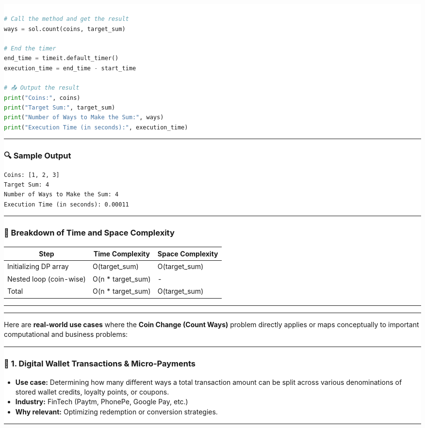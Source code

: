 ```python

# Call the method and get the result
ways = sol.count(coins, target_sum)

# End the timer
end_time = timeit.default_timer()
execution_time = end_time - start_time

# 📤 Output the result
print("Coins:", coins)
print("Target Sum:", target_sum)
print("Number of Ways to Make the Sum:", ways)
print("Execution Time (in seconds):", execution_time)
```

---

### 🔍 Sample Output

```
Coins: [1, 2, 3]
Target Sum: 4
Number of Ways to Make the Sum: 4
Execution Time (in seconds): 0.00011
```

---

### 🧠 Breakdown of Time and Space Complexity

| Step                    | Time Complexity     | Space Complexity |
| ----------------------- | ------------------- | ---------------- |
| Initializing DP array   | O(target\_sum)      | O(target\_sum)   |
| Nested loop (coin-wise) | O(n \* target\_sum) | -                |
| Total                   | O(n \* target\_sum) | O(target\_sum)   |

---

---

Here are **real-world use cases** where the **Coin Change (Count Ways)** problem directly applies or maps conceptually to important computational and business problems:

---

### 🏦 1. **Digital Wallet Transactions & Micro-Payments**

* **Use case:** Determining how many different ways a total transaction amount can be split across various denominations of stored wallet credits, loyalty points, or coupons.
* **Industry:** FinTech (Paytm, PhonePe, Google Pay, etc.)
* **Why relevant:** Optimizing redemption or conversion strategies.

---